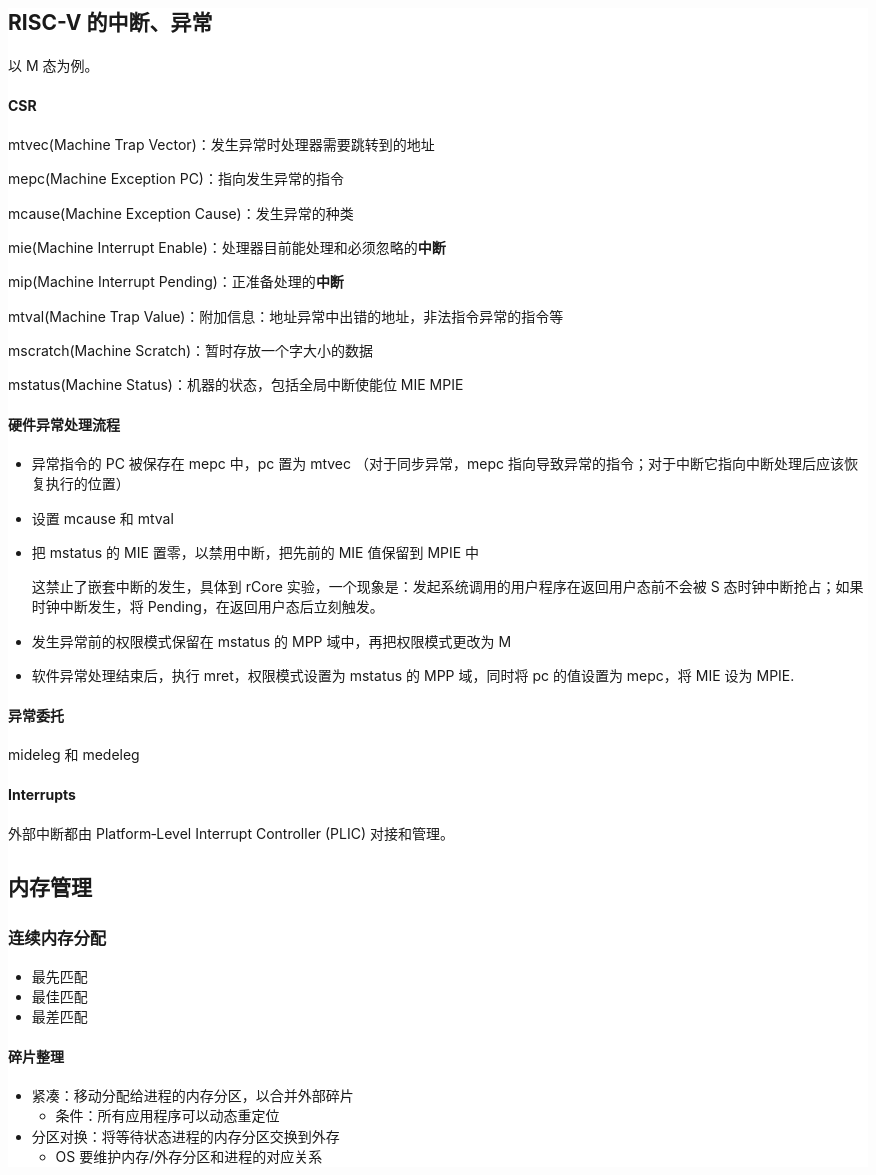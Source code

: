 ## RISC-V 的中断、异常

以 M 态为例。

#### CSR

mtvec(Machine Trap Vector)：发生异常时处理器需要跳转到的地址 

mepc(Machine Exception PC)：指向发生异常的指令 

mcause(Machine Exception Cause)：发生异常的种类 

mie(Machine Interrupt Enable)：处理器目前能处理和必须忽略的**中断**

mip(Machine Interrupt Pending)：正准备处理的**中断** 

mtval(Machine Trap Value)：附加信息：地址异常中出错的地址，非法指令异常的指令等 

mscratch(Machine Scratch)：暂时存放一个字大小的数据 

mstatus(Machine Status)：机器的状态，包括全局中断使能位 MIE MPIE

#### 硬件异常处理流程

- 异常指令的 PC 被保存在 mepc 中，pc 置为 mtvec
  （对于同步异常，mepc 指向导致异常的指令；对于中断它指向中断处理后应该恢复执行的位置） 

- 设置 mcause 和 mtval

- 把 mstatus 的 MIE 置零，以禁用中断，把先前的 MIE 值保留到 MPIE 中

  这禁止了嵌套中断的发生，具体到 rCore 实验，一个现象是：发起系统调用的用户程序在返回用户态前不会被 S 态时钟中断抢占；如果时钟中断发生，将 Pending，在返回用户态后立刻触发。

- 发生异常前的权限模式保留在 mstatus 的 MPP 域中，再把权限模式更改为 M

- 软件异常处理结束后，执行 mret，权限模式设置为 mstatus 的 MPP 域，同时将 pc 的值设置为 mepc，将 MIE 设为 MPIE.

#### 异常委托

mideleg 和 medeleg

#### Interrupts

外部中断都由 Platform‐Level Interrupt Controller (PLIC) 对接和管理。

## 内存管理

### 连续内存分配

- 最先匹配
- 最佳匹配
- 最差匹配

#### 碎片整理

- 紧凑：移动分配给进程的内存分区，以合并外部碎片
  - 条件：所有应用程序可以动态重定位
- 分区对换：将等待状态进程的内存分区交换到外存
  - OS 要维护内存/外存分区和进程的对应关系
